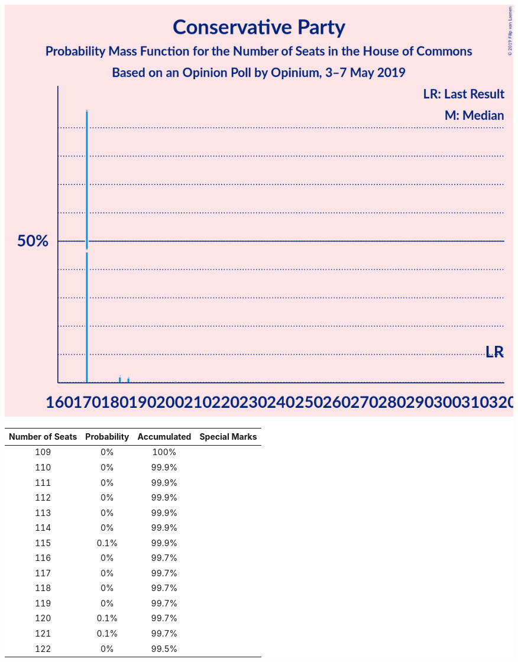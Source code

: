 ![Graph with seats probability mass function not yet produced](2019-05-07-Opinium-seats-pmf-conservativeparty.png "Seats Probability Mass Function")

| Number of Seats | Probability | Accumulated | Special Marks |
|:---------------:|:-----------:|:-----------:|:-------------:|
| 109 | 0% | 100% |  |
| 110 | 0% | 99.9% |  |
| 111 | 0% | 99.9% |  |
| 112 | 0% | 99.9% |  |
| 113 | 0% | 99.9% |  |
| 114 | 0% | 99.9% |  |
| 115 | 0.1% | 99.9% |  |
| 116 | 0% | 99.7% |  |
| 117 | 0% | 99.7% |  |
| 118 | 0% | 99.7% |  |
| 119 | 0% | 99.7% |  |
| 120 | 0.1% | 99.7% |  |
| 121 | 0.1% | 99.7% |  |
| 122 | 0% | 99.5% |  |